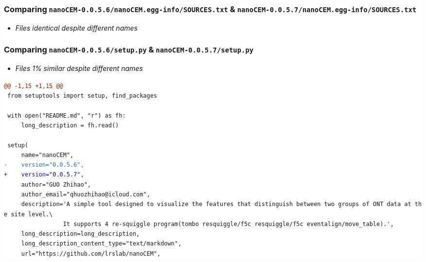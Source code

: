### Comparing `nanoCEM-0.0.5.6/nanoCEM.egg-info/SOURCES.txt` & `nanoCEM-0.0.5.7/nanoCEM.egg-info/SOURCES.txt`

 * *Files identical despite different names*

### Comparing `nanoCEM-0.0.5.6/setup.py` & `nanoCEM-0.0.5.7/setup.py`

 * *Files 1% similar despite different names*

```diff
@@ -1,15 +1,15 @@
 from setuptools import setup, find_packages
 
 with open("README.md", "r") as fh:
     long_description = fh.read()
 
 setup(
     name="nanoCEM",
-    version="0.0.5.6",
+    version="0.0.5.7",
     author="GUO Zhihao",
     author_email="qhuozhihao@icloud.com",
     description='A simple tool designed to visualize the features that distinguish between two groups of ONT data at the site level.\
                 It supports 4 re-squiggle program(tombo resquiggle/f5c resquiggle/f5c eventalign/move_table).',
     long_description=long_description,
     long_description_content_type="text/markdown",
     url="https://github.com/lrslab/nanoCEM",
```

